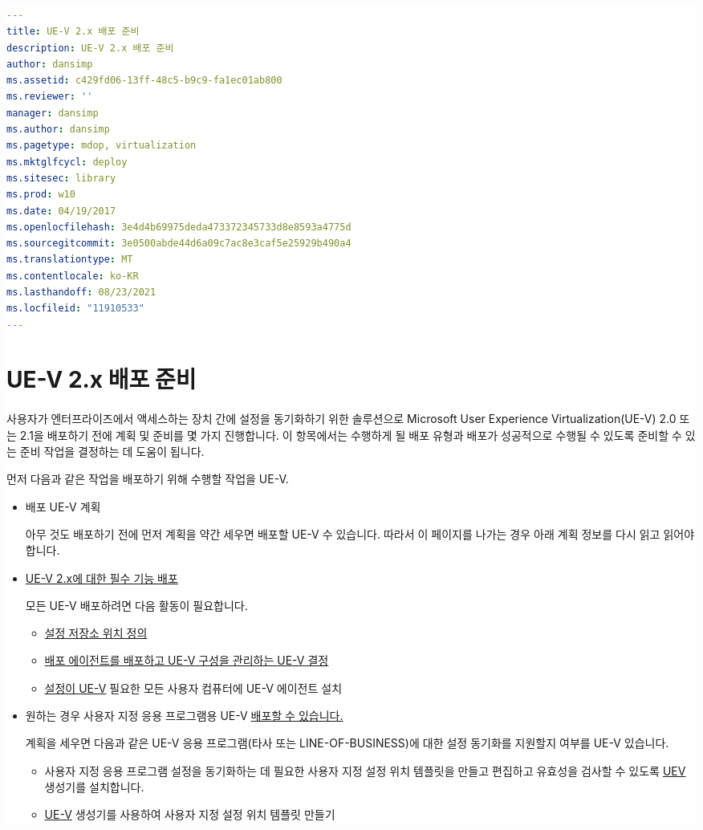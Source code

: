 ```yaml
---
title: UE-V 2.x 배포 준비
description: UE-V 2.x 배포 준비
author: dansimp
ms.assetid: c429fd06-13ff-48c5-b9c9-fa1ec01ab800
ms.reviewer: ''
manager: dansimp
ms.author: dansimp
ms.pagetype: mdop, virtualization
ms.mktglfcycl: deploy
ms.sitesec: library
ms.prod: w10
ms.date: 04/19/2017
ms.openlocfilehash: 3e4d4b69975deda473372345733d8e8593a4775d
ms.sourcegitcommit: 3e0500abde44d6a09c7ac8e3caf5e25929b490a4
ms.translationtype: MT
ms.contentlocale: ko-KR
ms.lasthandoff: 08/23/2021
ms.locfileid: "11910533"
---
```

# <a name="prepare-a-ue-v-2x-deployment"></a>UE-V 2.x 배포 준비


사용자가 엔터프라이즈에서 액세스하는 장치 간에 설정을 동기화하기 위한 솔루션으로 Microsoft User Experience Virtualization(UE-V) 2.0 또는 2.1을 배포하기 전에 계획 및 준비를 몇 가지 진행합니다. 이 항목에서는 수행하게 될 배포 유형과 배포가 성공적으로 수행될 수 있도록 준비할 수 있는 준비 작업을 결정하는 데 도움이 됩니다.

먼저 다음과 같은 작업을 배포하기 위해 수행할 작업을 UE-V.

-   배포 UE-V 계획

    아무 것도 배포하기 전에 먼저 계획을 약간 세우면 배포할 UE-V 수 있습니다. 따라서 이 페이지를 나가는 경우 아래 계획 정보를 다시 읽고 읽어야 합니다.

-   [UE-V 2.x에 대한 필수 기능 배포](deploy-required-features-for-ue-v-2x-new-uevv2.md)

    모든 UE-V 배포하려면 다음 활동이 필요합니다.

    -   [설정 저장소 위치 정의](https://technet.microsoft.com/library/dn458891.aspx#ssl)

    -   [배포 에이전트를 배포하고 UE-V 구성을 관리하는 UE-V 결정](https://technet.microsoft.com/library/dn458891.aspx#config)

    -   [설정이 UE-V](https://technet.microsoft.com/library/dn458891.aspx#agent) 필요한 모든 사용자 컴퓨터에 UE-V 에이전트 설치

-   원하는 경우 사용자 지정 응용 프로그램용 UE-V [배포할 수 있습니다.](deploy-ue-v-2x-for-custom-applications-new-uevv2.md)

    계획을 세우면 다음과 같은 UE-V 응용 프로그램(타사 또는 LINE-OF-BUSINESS)에 대한 설정 동기화를 지원할지 여부를 UE-V 있습니다.

    -   사용자 지정 응용 프로그램 설정을 동기화하는 데 필요한 사용자 지정 설정 위치 템플릿을 만들고 편집하고 유효성을 검사할 수 있도록 [UEV](https://technet.microsoft.com/library/dn458942.aspx#uevgen) 생성기를 설치합니다.

    -   [UE-V](https://technet.microsoft.com/library/dn458942.aspx#createcustomtemplates) 생성기를 사용하여 사용자 지정 설정 위치 템플릿 만들기

